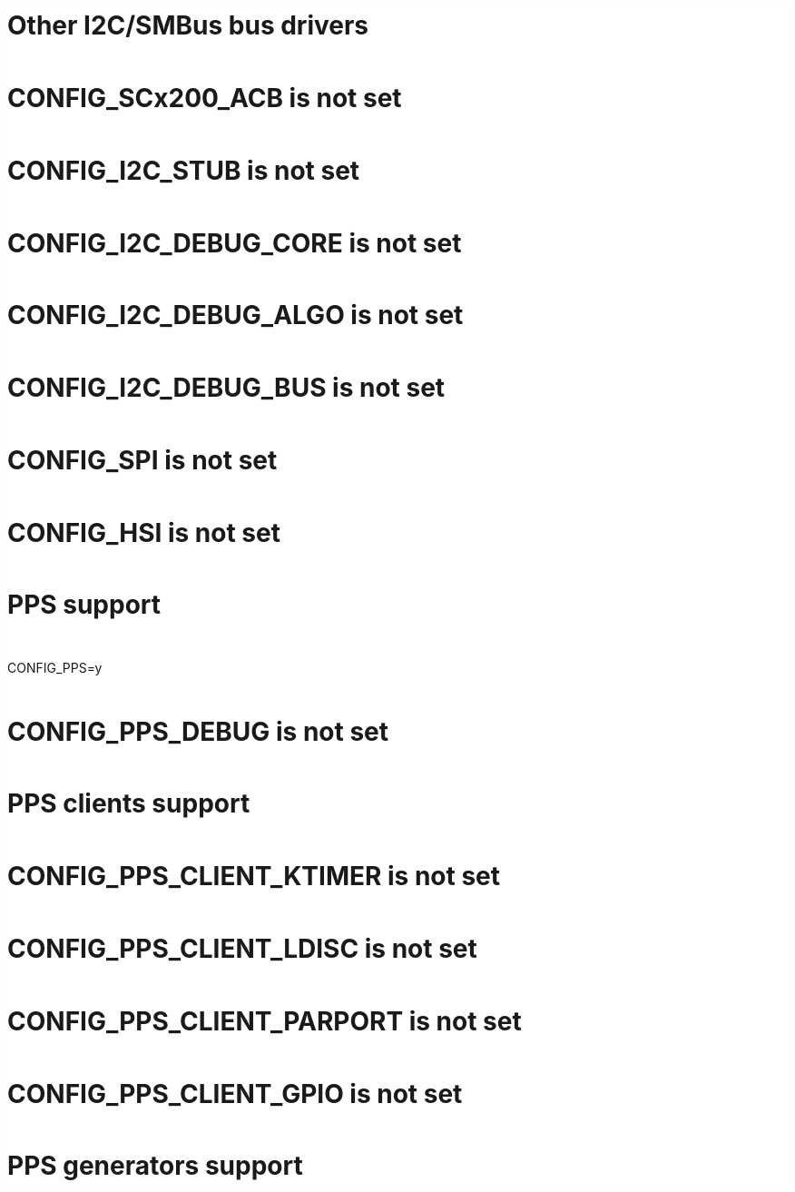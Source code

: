 #
# Other I2C/SMBus bus drivers
#
# CONFIG_SCx200_ACB is not set
# CONFIG_I2C_STUB is not set
# CONFIG_I2C_DEBUG_CORE is not set
# CONFIG_I2C_DEBUG_ALGO is not set
# CONFIG_I2C_DEBUG_BUS is not set
# CONFIG_SPI is not set
# CONFIG_HSI is not set

#
# PPS support
#
CONFIG_PPS=y
# CONFIG_PPS_DEBUG is not set

#
# PPS clients support
#
# CONFIG_PPS_CLIENT_KTIMER is not set
# CONFIG_PPS_CLIENT_LDISC is not set
# CONFIG_PPS_CLIENT_PARPORT is not set
# CONFIG_PPS_CLIENT_GPIO is not set

#
# PPS generators support
#
